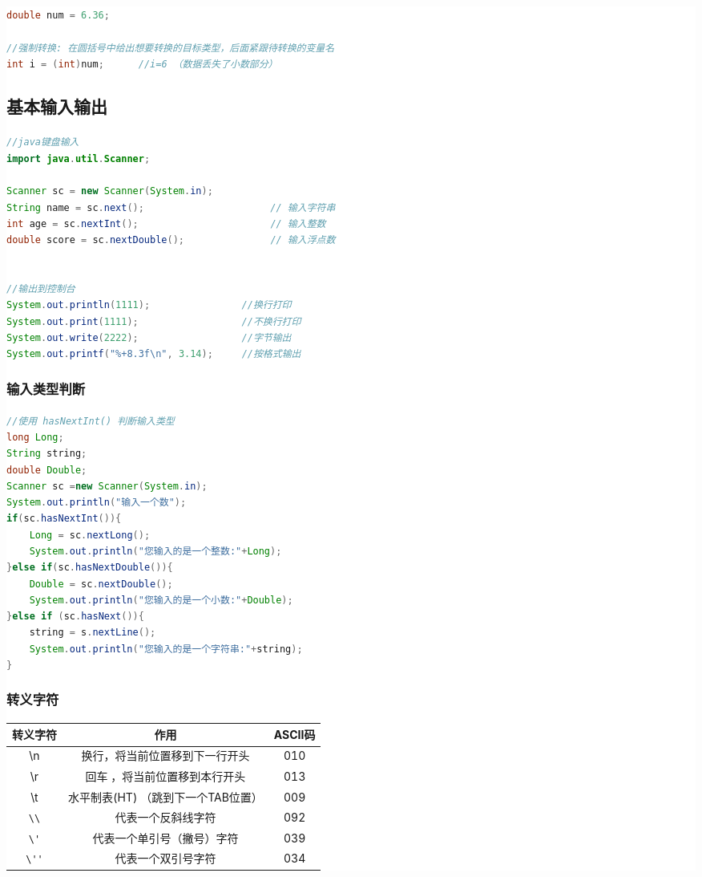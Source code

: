    ```java
   double num = 6.36;
   
   //强制转换: 在圆括号中给出想要转换的目标类型，后面紧跟待转换的变量名
   int i = (int)num;      //i=6 （数据丢失了小数部分）
   ```




## 基本输入输出

```java
//java键盘输入
import java.util.Scanner; 

Scanner sc = new Scanner(System.in);
String name = sc.next();                      // 输入字符串
int age = sc.nextInt();                       // 输入整数
double score = sc.nextDouble();               // 输入浮点数


//输出到控制台
System.out.println(1111);                //换行打印
System.out.print(1111);                  //不换行打印
System.out.write(2222);                  //字节输出
System.out.printf("%+8.3f\n", 3.14);     //按格式输出
```

### 输入类型判断

```java
//使用 hasNextInt() 判断输入类型
long Long;
String string;
double Double;
Scanner sc =new Scanner(System.in);
System.out.println("输入一个数");
if(sc.hasNextInt()){
    Long = sc.nextLong();
    System.out.println("您输入的是一个整数:"+Long);
}else if(sc.hasNextDouble()){
    Double = sc.nextDouble();
    System.out.println("您输入的是一个小数:"+Double);
}else if (sc.hasNext()){
    string = s.nextLine();
    System.out.println("您输入的是一个字符串:"+string);
}
```

### 转义字符

| 转义字符  | 作用                    | ASCII码 |
|:-----:|:---------------------:|:------:|
| \n    | 换行，将当前位置移到下一行开头       | 010    |
| \r    | 回车 ，将当前位置移到本行开头       | 013    |
| \t    | 水平制表(HT) （跳到下一个TAB位置） | 009    |
| `\\`  | 代表一个反斜线字符             | 092    |
| `\'`  | 代表一个单引号（撇号）字符         | 039    |
| `\''` | 代表一个双引号字符             | 034    |

